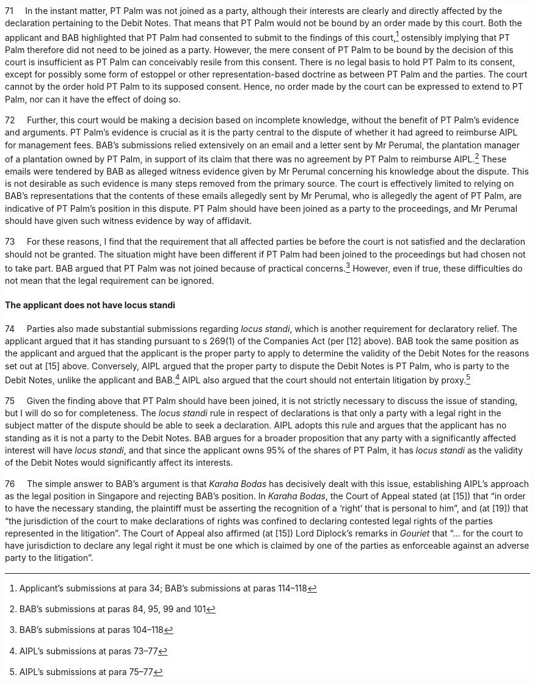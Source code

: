 71     In the instant matter, PT Palm was not joined as a party, although their interests are clearly and directly affected by the declaration pertaining to the Debit Notes. That means that PT Palm would not be bound by an order made by this court. Both the applicant and BAB highlighted that PT Palm had consented to submit to the findings of this court,[^78] ostensibly implying that PT Palm therefore did not need to be joined as a party. However, the mere consent of PT Palm to be bound by the decision of this court is insufficient as PT Palm can conceivably resile from this consent. There is no legal basis to hold PT Palm to its consent, except for possibly some form of estoppel or other representation-based doctrine as between PT Palm and the parties. The court cannot by the order hold PT Palm to its supposed consent. Hence, no order made by the court can be expressed to extend to PT Palm, nor can it have the effect of doing so.

72     Further, this court would be making a decision based on incomplete knowledge, without the benefit of PT Palm’s evidence and arguments. PT Palm’s evidence is crucial as it is the party central to the dispute of whether it had agreed to reimburse AIPL for management fees. BAB’s submissions relied extensively on an email and a letter sent by Mr Perumal, the plantation manager of a plantation owned by PT Palm, in support of its claim that there was no agreement by PT Palm to reimburse AIPL.[^79] These emails were tendered by BAB as alleged witness evidence given by Mr Perumal concerning his knowledge about the dispute. This is not desirable as such evidence is many steps removed from the primary source. The court is effectively limited to relying on BAB’s representations that the contents of these emails allegedly sent by Mr Perumal, who is allegedly the agent of PT Palm, are indicative of PT Palm’s position in this dispute. PT Palm should have been joined as a party to the proceedings, and Mr Perumal should have given such witness evidence by way of affidavit.

73     For these reasons, I find that the requirement that all affected parties be before the court is not satisfied and the declaration should not be granted. The situation might have been different if PT Palm had been joined to the proceedings but had chosen not to take part. BAB argued that PT Palm was not joined because of practical concerns.[^80] However, even if true, these difficulties do not mean that the legal requirement can be ignored.

#### The applicant does not have locus standi

74     Parties also made substantial submissions regarding _locus standi_, which is another requirement for declaratory relief. The applicant argued that it has standing pursuant to s 269(1) of the Companies Act (per \[12\] above). BAB took the same position as the applicant and argued that the applicant is the proper party to apply to determine the validity of the Debit Notes for the reasons set out at \[15\] above. Conversely, AIPL argued that the proper party to dispute the Debit Notes is PT Palm, who is party to the Debit Notes, unlike the applicant and BAB.[^81] AIPL also argued that the court should not entertain litigation by proxy.[^82]

75     Given the finding above that PT Palm should have been joined, it is not strictly necessary to discuss the issue of standing, but I will do so for completeness. The _locus standi_ rule in respect of declarations is that only a party with a legal right in the subject matter of the dispute should be able to seek a declaration. AIPL adopts this rule and argues that the applicant has no standing as it is not a party to the Debit Notes. BAB argues for a broader proposition that any party with a significantly affected interest will have _locus standi_, and that since the applicant owns 95% of the shares of PT Palm, it has _locus standi_ as the validity of the Debit Notes would significantly affect its interests.

76     The simple answer to BAB’s argument is that _Karaha Bodas_ has decisively dealt with this issue, establishing AIPL’s approach as the legal position in Singapore and rejecting BAB’s position. In _Karaha Bodas_, the Court of Appeal stated (at \[15\]) that “in order to have the necessary standing, the plaintiff must be asserting the recognition of a ‘right’ that is personal to him”, and (at \[19\]) that “the jurisdiction of the court to make declarations of rights was confined to declaring contested legal rights of the parties represented in the litigation”. The Court of Appeal also affirmed (at \[15\]) Lord Diplock’s remarks in _Gouriet_ that “… for the court to have jurisdiction to declare any legal right it must be one which is claimed by one of the parties as enforceable against an adverse party to the litigation”.


[^1]: Vinod Kumar Jaria’s affidavit dated 26 August 2019 (“Vinod Kumar Jaria’s 1st affidavit”) at para 4; Lin Yueh Hung’s affidavit dated 29 May 2019 (“Lin Yueh Hung’s 1st affidavit”) at para 3
[^2]: Lin Yueh Hung’s 1st affidavit at para 8
[^3]: Lin Yueh Hung’s 1st affidavit at para 8
[^4]: Vinod Kumar Jaria’s 1st affidavit at para 3
[^5]: Andrew Grimmett’s affidavit dated 30 August 2019 (“Andrew Grimmett’s 1st affidavit”) at paras 7–8
[^6]: Andrew Grimmett’s 1st affidavit at paras 1 and 6
[^7]: Lin Yueh Hung’s 1st affidavit at para 4; BAB’s submissions dated 18 November 2019 (“BAB’s submissions”) at para 28; Vinod Kumar Jaria’s 1st affidavit at pp 55 and 76
[^8]: Vinod Kumar Jaria’s 1st affidavit at para 15
[^9]: Vinod Kumar Jaria’s 1st affidavit at para 15
[^10]: Vinod Kumar Jaria’s 1st affidavit at para 21
[^11]: Vinod Kumar Jaria’s 1st affidavit at para 18
[^12]: Vinod Kumar Jaria’s 1st affidavit at para 22
[^13]: Vinod Kumar Jaria’s 1st affidavit at para 23
[^14]: Lin Yueh Hung’s 1st affidavit at para 13
[^15]: Vinod Kumar Jaria’s 1st affidavit at para 38(c) and pp 138–139
[^16]: Lin Yueh Hung’s 1st affidavit at paras 17–18
[^17]: Lin Yueh Hung’s 1st affidavit at pp 19–23
[^18]: Lin Yueh Hung’s 1st affidavit at para 14
[^19]: Lin Yueh Hung’s 1st affidavit at para 19
[^20]: Lin Yueh Hung’s 1st affidavit at para 20
[^21]: Lin Yueh Hung’s 1st affidavit at para 20
[^22]: Lin Yueh Hung’s 1st affidavit at para 22
[^23]: Lin Yueh Hung’s 1st affidavit at para 24
[^24]: Lin Yueh Hung’s 1st affidavit at para 23
[^25]: Lin Yueh Hung’s 1st affidavit at paras 26–27
[^26]: Lin Yueh Hung’s 1st affidavit at paras 26–27 and pp 231 and 233
[^27]: Lin Yueh Hung’s 1st affidavit at para 29
[^28]: Lin Yueh Hung’s 1st affidavit at para 30
[^29]: Lin Yueh Hung’s 1st affidavit at para 31
[^30]: Applicant’s submissions dated 18 November 2019 (“Applicant’s submissions”) at para 7
[^31]: Applicant’s submissions at para 23
[^32]: Applicant’s submissions at para 27
[^33]: Applicant’s submissions at para 30
[^34]: Applicant’s submissions at para 33
[^35]: Applicant’s submissions at para 34
[^36]: Applicant’s submissions at paras 35–37
[^37]: BAB’s submissions at paras 17–18
[^38]: BAB’s submissions at paras 23–34
[^39]: BAB’s submissions at paras 35–52
[^40]: BAB’s submissions at paras 53–63
[^41]: BAB’s submissions at paras 69–70
[^42]: BAB’s submissions at para 105
[^43]: BAB’s submissions at para 106
[^44]: BAB’s submissions at para 111
[^45]: BAB’s submissions at para 110
[^46]: BAB’s submissions at para 109
[^47]: BAB’s submissions at paras 116–118
[^48]: BAB’s submissions at paras 85–103
[^49]: AIPL’s submissions dated 18 November 2019 (“AIPL’s submissions”) at para 35
[^50]: AIPL’s submissions at para 40
[^51]: AIPL’s submissions at para 2
[^52]: AIPL’s submissions at para 2
[^53]: AIPL’s submissions at paras 73–77
[^54]: AIPL’s submissions at para 79
[^55]: AIPL’s submissions at para 61; Andrew Grimmett’s 1st affidavit at para 42
[^56]: Applicant’s submissions at para 23; AIPL’s submissions at para 17
[^57]: Vinod Kumar Jaria’s 1st affidavit at p 92
[^58]: BAB’s submissions at paras 13(c) and 13(d)
[^59]: Per \[\] above
[^60]: Andrew Grimmett’s 1st affidavit at para 19
[^61]: BAB’s submissions at para 13(d)
[^62]: Per \[\] above
[^63]: BAB’s submissions at para 67
[^64]: Per \[\] above
[^65]: Vinod Kumar Jaria’s 1_st_ affidavit at p 91
[^66]: AIPL’s submissions at para 35; Andrew Grimmett’s 1st affidavit at para 24; Vinod Kumar Jaria’s affidavit dated 6 October 2019 at para 6(c)
[^67]: Applicant’s submissions at Annex B, paras 32–34
[^68]: AIPL’s submissions at paras 33-50; BAB’s submissions at paras 63–71
[^69]: See also Tan Yock Lin, _Personal Property Law_ (Academy Publishing, 2014) (“_Tan Yock Lin_”) at pp 1078, 1079, 1090, 1092 and 1168
[^70]: Andrew Grimmett’s 1st affidavit at para 26(b)
[^71]: Vinod Kumar Jaria’s 1st affidavit at p 91
[^72]: Andrew Grimmett’s 1st affidavit at para 26(a)
[^73]: See also _Tan Yock Lin_ at p 1090
[^74]: BAB’s submissions at paras 64–71
[^75]: AIPL’s submissions at paras 46–50
[^76]: AIPL’s submissions at paras 47 and 50
[^77]: Andrew Grimmett’s 1st affidavit at para 27 and pp 48–51
[^78]: Applicant’s submissions at para 34; BAB’s submissions at paras 114–118
[^79]: BAB’s submissions at paras 84, 95, 99 and 101
[^80]: BAB’s submissions at paras 104–118
[^81]: AIPL’s submissions at paras 73–77
[^82]: AIPL’s submissions at para 75–77
[^83]: Andrew Grimmett’s 1st affidavit at para 42
[^84]: Andrew Grimmett’s 1st affidavit at para 42
[^85]: Andrew Grimmett’s 1st affidavit at para 42
[^86]: Andrew Grimmett’s 1st affidavit at paras 51–52